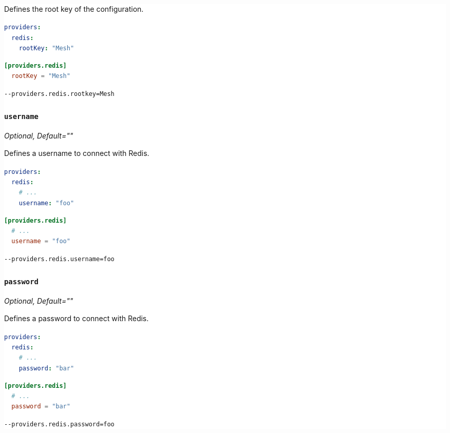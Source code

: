 Defines the root key of the configuration.

```yaml tab="File (YAML)"
providers:
  redis:
    rootKey: "Mesh"
```

```toml tab="File (TOML)"
[providers.redis]
  rootKey = "Mesh"
```

```bash tab="CLI"
--providers.redis.rootkey=Mesh
```

### `username`

_Optional, Default=""_

Defines a username to connect with Redis.

```yaml tab="File (YAML)"
providers:
  redis:
    # ...
    username: "foo"
```

```toml tab="File (TOML)"
[providers.redis]
  # ...
  username = "foo"
```

```bash tab="CLI"
--providers.redis.username=foo
```

### `password`

_Optional, Default=""_

Defines a password to connect with Redis.

```yaml tab="File (YAML)"
providers:
  redis:
    # ...
    password: "bar"
```

```toml tab="File (TOML)"
[providers.redis]
  # ...
  password = "bar"
```

```bash tab="CLI"
--providers.redis.password=foo
```
